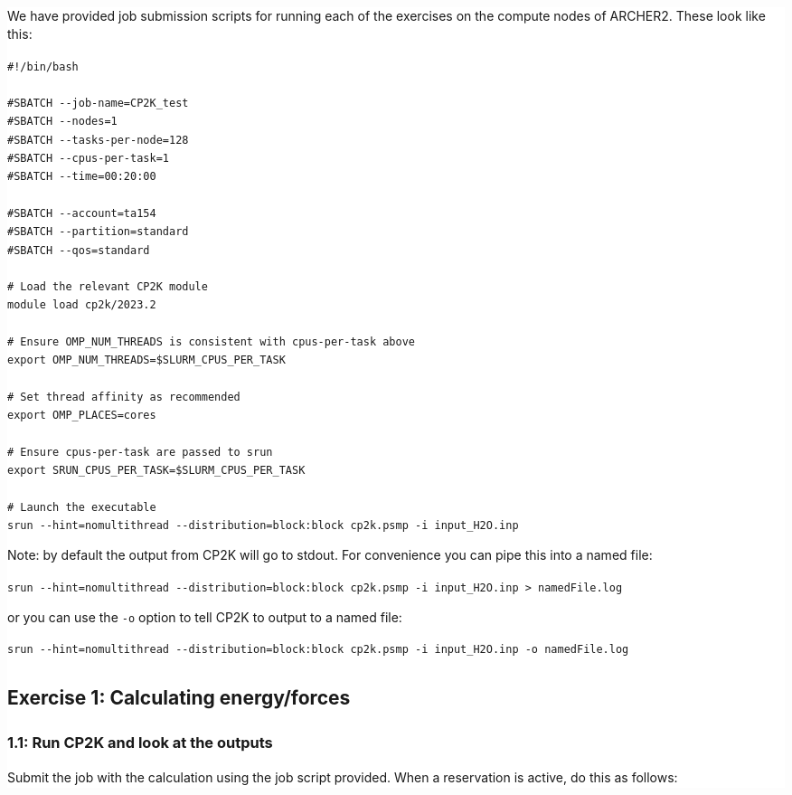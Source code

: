 We have provided job submission scripts for running each of the exercises on the compute nodes of ARCHER2. 
These look like this:

```
#!/bin/bash

#SBATCH --job-name=CP2K_test
#SBATCH --nodes=1
#SBATCH --tasks-per-node=128
#SBATCH --cpus-per-task=1
#SBATCH --time=00:20:00

#SBATCH --account=ta154
#SBATCH --partition=standard
#SBATCH --qos=standard

# Load the relevant CP2K module
module load cp2k/2023.2

# Ensure OMP_NUM_THREADS is consistent with cpus-per-task above
export OMP_NUM_THREADS=$SLURM_CPUS_PER_TASK

# Set thread affinity as recommended
export OMP_PLACES=cores

# Ensure cpus-per-task are passed to srun
export SRUN_CPUS_PER_TASK=$SLURM_CPUS_PER_TASK

# Launch the executable
srun --hint=nomultithread --distribution=block:block cp2k.psmp -i input_H2O.inp

```

Note: by default the output from CP2K will go to stdout. For convenience you can pipe this into a named file:

```
srun --hint=nomultithread --distribution=block:block cp2k.psmp -i input_H2O.inp > namedFile.log
```

or you can use the `-o` option to tell CP2K to output to a named file:

```
srun --hint=nomultithread --distribution=block:block cp2k.psmp -i input_H2O.inp -o namedFile.log
```


## Exercise 1: Calculating energy/forces

### 1.1: Run CP2K and look at the outputs


Submit the job with the calculation using the job script provided. 
When a reservation is active, do this as follows:
